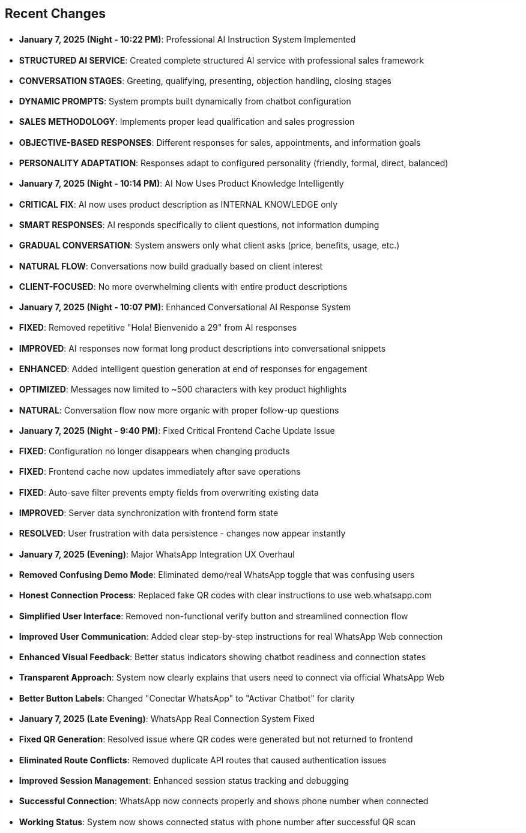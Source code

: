 ## Recent Changes
- **January 7, 2025 (Night - 10:22 PM)**: Professional AI Instruction System Implemented
- **STRUCTURED AI SERVICE**: Created complete structured AI service with professional sales framework
- **CONVERSATION STAGES**: Greeting, qualifying, presenting, objection handling, closing stages
- **DYNAMIC PROMPTS**: System prompts built dynamically from chatbot configuration
- **SALES METHODOLOGY**: Implements proper lead qualification and sales progression
- **OBJECTIVE-BASED RESPONSES**: Different responses for sales, appointments, and information goals
- **PERSONALITY ADAPTATION**: Responses adapt to configured personality (friendly, formal, direct, balanced)

- **January 7, 2025 (Night - 10:14 PM)**: AI Now Uses Product Knowledge Intelligently
- **CRITICAL FIX**: AI now uses product description as INTERNAL KNOWLEDGE only
- **SMART RESPONSES**: AI responds specifically to client questions, not information dumping
- **GRADUAL CONVERSATION**: System answers only what client asks (price, benefits, usage, etc.)
- **NATURAL FLOW**: Conversations now build gradually based on client interest
- **CLIENT-FOCUSED**: No more overwhelming clients with entire product descriptions

- **January 7, 2025 (Night - 10:07 PM)**: Enhanced Conversational AI Response System
- **FIXED**: Removed repetitive "Hola! Bienvenido a 29" from AI responses  
- **IMPROVED**: AI responses now format long product descriptions into conversational snippets
- **ENHANCED**: Added intelligent question generation at end of responses for engagement
- **OPTIMIZED**: Messages now limited to ~500 characters with key product highlights
- **NATURAL**: Conversation flow now more organic with proper follow-up questions

- **January 7, 2025 (Night - 9:40 PM)**: Fixed Critical Frontend Cache Update Issue
- **FIXED**: Configuration no longer disappears when changing products
- **FIXED**: Frontend cache now updates immediately after save operations
- **FIXED**: Auto-save filter prevents empty fields from overwriting existing data
- **IMPROVED**: Server data synchronization with frontend form state
- **RESOLVED**: User frustration with data persistence - changes now appear instantly

- **January 7, 2025 (Evening)**: Major WhatsApp Integration UX Overhaul
- **Removed Confusing Demo Mode**: Eliminated demo/real WhatsApp toggle that was confusing users
- **Honest Connection Process**: Replaced fake QR codes with clear instructions to use web.whatsapp.com
- **Simplified User Interface**: Removed non-functional verify button and streamlined connection flow
- **Improved User Communication**: Added clear step-by-step instructions for real WhatsApp Web connection
- **Enhanced Visual Feedback**: Better status indicators showing chatbot readiness and connection states
- **Transparent Approach**: System now clearly explains that users need to connect via official WhatsApp Web
- **Better Button Labels**: Changed "Conectar WhatsApp" to "Activar Chatbot" for clarity

- **January 7, 2025 (Late Evening)**: WhatsApp Real Connection System Fixed
- **Fixed QR Generation**: Resolved issue where QR codes were generated but not returned to frontend
- **Eliminated Route Conflicts**: Removed duplicate API routes that caused authentication issues
- **Improved Session Management**: Enhanced session status tracking and debugging
- **Successful Connection**: WhatsApp now connects properly and shows phone number when connected
- **Working Status**: System now shows connected status with phone number after successful QR scan
